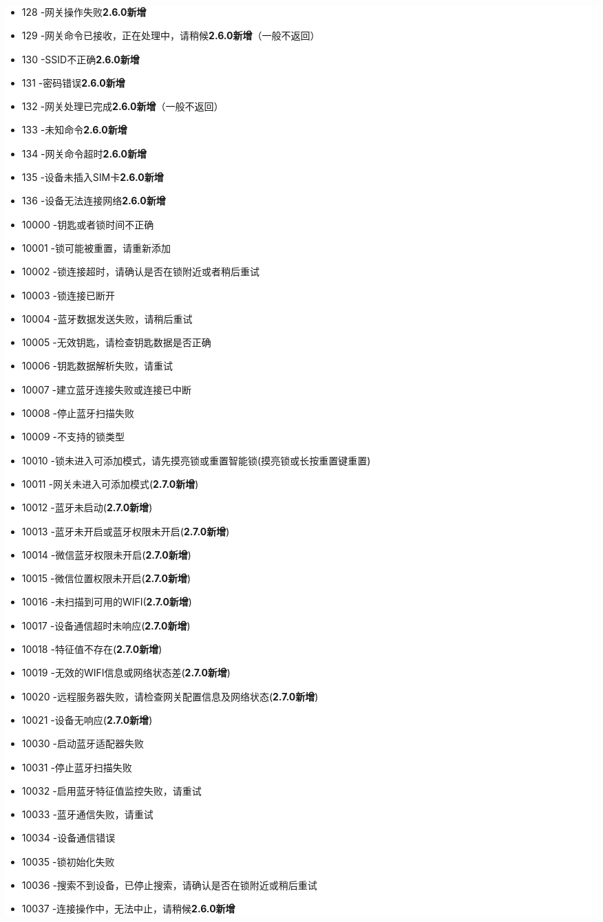 + 128             -网关操作失败**2.6.0新增**
+ 129             -网关命令已接收，正在处理中，请稍候**2.6.0新增**（一般不返回）
+ 130             -SSID不正确**2.6.0新增**
+ 131             -密码错误**2.6.0新增**
+ 132             -网关处理已完成**2.6.0新增**（一般不返回）
+ 133             -未知命令**2.6.0新增**
+ 134             -网关命令超时**2.6.0新增**
+ 135             -设备未插入SIM卡**2.6.0新增**
+ 136             -设备无法连接网络**2.6.0新增**

+ 10000           -钥匙或者锁时间不正确
+ 10001           -锁可能被重置，请重新添加
+ 10002           -锁连接超时，请确认是否在锁附近或者稍后重试
+ 10003           -锁连接已断开
+ 10004           -蓝牙数据发送失败，请稍后重试
+ 10005           -无效钥匙，请检查钥匙数据是否正确
+ 10006           -钥匙数据解析失败，请重试
+ 10007           -建立蓝牙连接失败或连接已中断
+ 10008           -停止蓝牙扫描失败
+ 10009           -不支持的锁类型
+ 10010           -锁未进入可添加模式，请先摸亮锁或重置智能锁(摸亮锁或长按重置键重置)
+ 10011           -网关未进入可添加模式(**2.7.0新增**)
+ 10012           -蓝牙未启动(**2.7.0新增**)
+ 10013           -蓝牙未开启或蓝牙权限未开启(**2.7.0新增**)
+ 10014           -微信蓝牙权限未开启(**2.7.0新增**)
+ 10015           -微信位置权限未开启(**2.7.0新增**)
+ 10016           -未扫描到可用的WIFI(**2.7.0新增**)
+ 10017           -设备通信超时未响应(**2.7.0新增**)
+ 10018           -特征值不存在(**2.7.0新增**)
+ 10019           -无效的WIFI信息或网络状态差(**2.7.0新增**)
+ 10020           -远程服务器失败，请检查网关配置信息及网络状态(**2.7.0新增**)
+ 10021           -设备无响应(**2.7.0新增**)

+ 10030           -启动蓝牙适配器失败
+ 10031           -停止蓝牙扫描失败
+ 10032           -启用蓝牙特征值监控失败，请重试
+ 10033           -蓝牙通信失败，请重试
+ 10034           -设备通信错误
+ 10035           -锁初始化失败
+ 10036           -搜索不到设备，已停止搜索，请确认是否在锁附近或稍后重试
+ 10037           -连接操作中，无法中止，请稍候**2.6.0新增**
